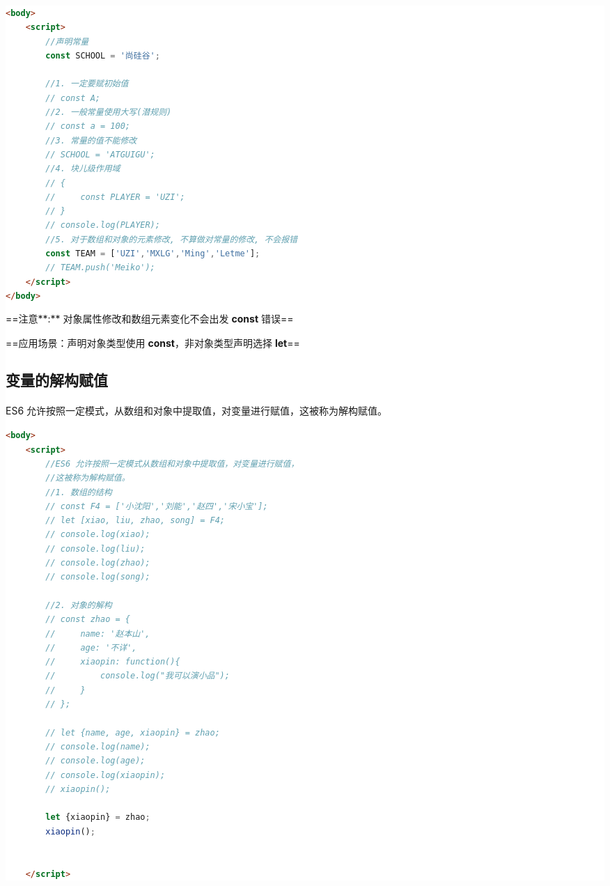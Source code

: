 ```html
<body>
    <script>
        //声明常量
        const SCHOOL = '尚硅谷';

        //1. 一定要赋初始值
        // const A;
        //2. 一般常量使用大写(潜规则)
        // const a = 100;
        //3. 常量的值不能修改
        // SCHOOL = 'ATGUIGU';
        //4. 块儿级作用域
        // {
        //     const PLAYER = 'UZI';
        // }
        // console.log(PLAYER);
        //5. 对于数组和对象的元素修改, 不算做对常量的修改, 不会报错
        const TEAM = ['UZI','MXLG','Ming','Letme'];
        // TEAM.push('Meiko'); 
    </script>
</body>
```

==注意**:** 对象属性修改和数组元素变化不会出发 **const** 错误==

==应用场景：声明对象类型使用 **const**，非对象类型声明选择 **let**==

## 变量的解构赋值

ES6 允许按照一定模式，从数组和对象中提取值，对变量进行赋值，这被称为解构赋值。

```html
<body>
    <script>
        //ES6 允许按照一定模式从数组和对象中提取值，对变量进行赋值，
        //这被称为解构赋值。
        //1. 数组的结构
        // const F4 = ['小沈阳','刘能','赵四','宋小宝'];
        // let [xiao, liu, zhao, song] = F4;
        // console.log(xiao);
        // console.log(liu);
        // console.log(zhao);
        // console.log(song);

        //2. 对象的解构
        // const zhao = {
        //     name: '赵本山',
        //     age: '不详',
        //     xiaopin: function(){
        //         console.log("我可以演小品");
        //     }
        // };

        // let {name, age, xiaopin} = zhao;
        // console.log(name);
        // console.log(age);
        // console.log(xiaopin);
        // xiaopin();

        let {xiaopin} = zhao;
        xiaopin();


    </script>
```